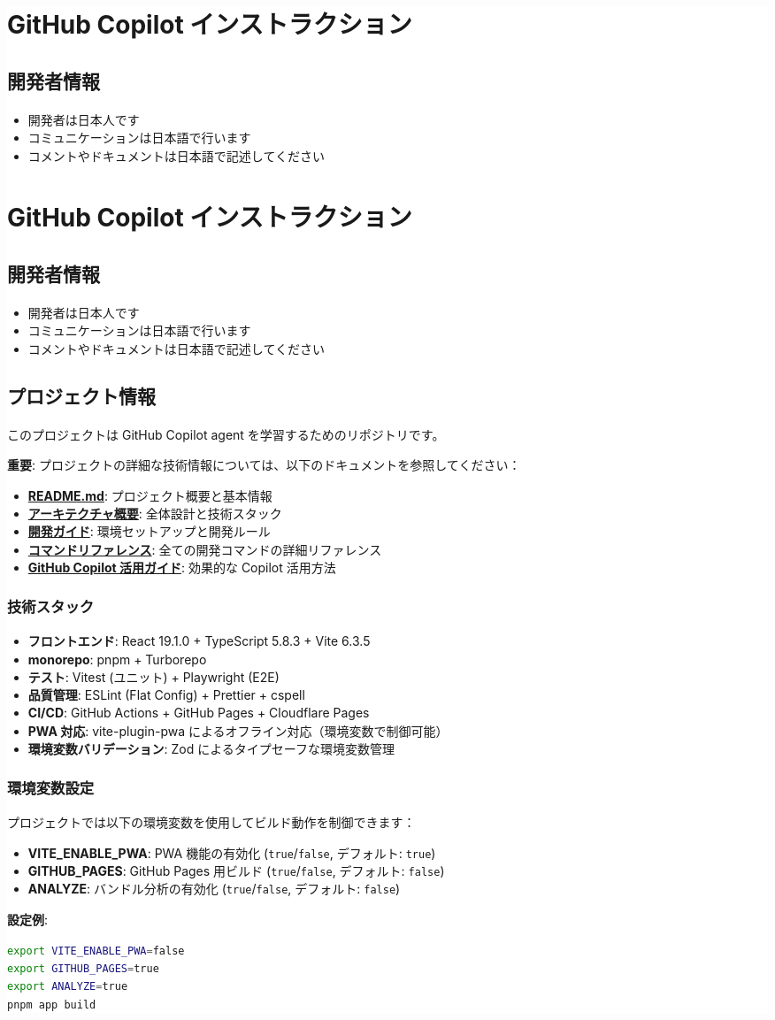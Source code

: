 # GitHub Copilot インストラクション

## 開発者情報

- 開発者は日本人です
- コミュニケーションは日本語で行います
- コメントやドキュメントは日本語で記述してください

# GitHub Copilot インストラクション

## 開発者情報

- 開発者は日本人です
- コミュニケーションは日本語で行います
- コメントやドキュメントは日本語で記述してください

## プロジェクト情報

このプロジェクトは GitHub Copilot agent を学習するためのリポジトリです。

**重要**: プロジェクトの詳細な技術情報については、以下のドキュメントを参照してください：

- **[README.md](../README.md)**: プロジェクト概要と基本情報
- **[アーキテクチャ概要](../docs/architecture/overview.md)**: 全体設計と技術スタック
- **[開発ガイド](../docs/development/)**: 環境セットアップと開発ルール
- **[コマンドリファレンス](../docs/development/commands.md)**: 全ての開発コマンドの詳細リファレンス
- **[GitHub Copilot 活用ガイド](../docs/guides/github-copilot.md)**: 効果的な Copilot 活用方法

### 技術スタック

- **フロントエンド**: React 19.1.0 + TypeScript 5.8.3 + Vite 6.3.5
- **monorepo**: pnpm + Turborepo
- **テスト**: Vitest (ユニット) + Playwright (E2E)
- **品質管理**: ESLint (Flat Config) + Prettier + cspell
- **CI/CD**: GitHub Actions + GitHub Pages + Cloudflare Pages
- **PWA 対応**: vite-plugin-pwa によるオフライン対応（環境変数で制御可能）
- **環境変数バリデーション**: Zod によるタイプセーフな環境変数管理

### 環境変数設定

プロジェクトでは以下の環境変数を使用してビルド動作を制御できます：

- **VITE_ENABLE_PWA**: PWA 機能の有効化 (`true`/`false`, デフォルト: `true`)
- **GITHUB_PAGES**: GitHub Pages 用ビルド (`true`/`false`, デフォルト: `false`)
- **ANALYZE**: バンドル分析の有効化 (`true`/`false`, デフォルト: `false`)

**設定例**:

```bash
export VITE_ENABLE_PWA=false
export GITHUB_PAGES=true
export ANALYZE=true
pnpm app build
```
